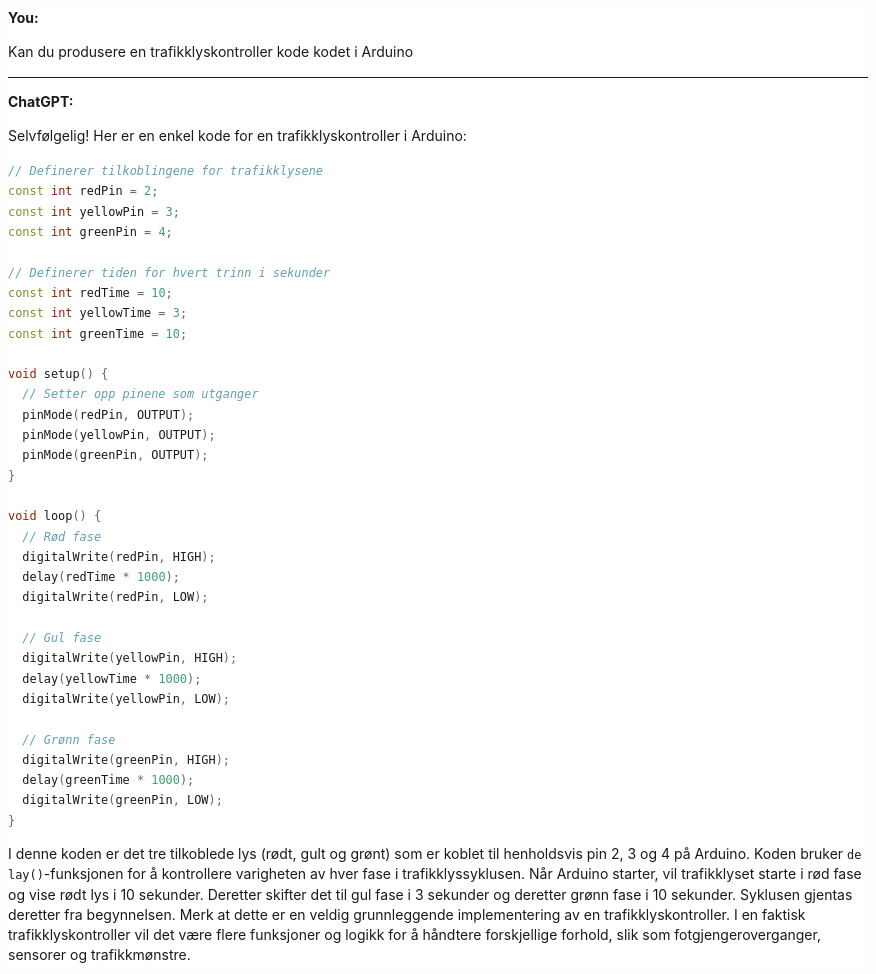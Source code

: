 **You:**

Kan du produsere en trafikklyskontroller kode kodet i Arduino

------------------

**ChatGPT:**

Selvfølgelig! Her er en enkel kode for en trafikklyskontroller i Arduino:
```cpp
// Definerer tilkoblingene for trafikklysene
const int redPin = 2;
const int yellowPin = 3;
const int greenPin = 4;

// Definerer tiden for hvert trinn i sekunder
const int redTime = 10;
const int yellowTime = 3;
const int greenTime = 10;

void setup() {
  // Setter opp pinene som utganger
  pinMode(redPin, OUTPUT);
  pinMode(yellowPin, OUTPUT);
  pinMode(greenPin, OUTPUT);
}

void loop() {
  // Rød fase
  digitalWrite(redPin, HIGH);
  delay(redTime * 1000);
  digitalWrite(redPin, LOW);

  // Gul fase
  digitalWrite(yellowPin, HIGH);
  delay(yellowTime * 1000);
  digitalWrite(yellowPin, LOW);

  // Grønn fase
  digitalWrite(greenPin, HIGH);
  delay(greenTime * 1000);
  digitalWrite(greenPin, LOW);
}

```
I denne koden er det tre tilkoblede lys (rødt, gult og grønt) som er koblet til henholdsvis pin 2, 3 og 4 på Arduino. Koden bruker `delay()`-funksjonen for å kontrollere varigheten av hver fase i trafikklyssyklusen.
Når Arduino starter, vil trafikklyset starte i rød fase og vise rødt lys i 10 sekunder. Deretter skifter det til gul fase i 3 sekunder og deretter grønn fase i 10 sekunder. Syklusen gjentas deretter fra begynnelsen.
Merk at dette er en veldig grunnleggende implementering av en trafikklyskontroller. I en faktisk trafikklyskontroller vil det være flere funksjoner og logikk for å håndtere forskjellige forhold, slik som fotgjengeroverganger, sensorer og trafikkmønstre.
